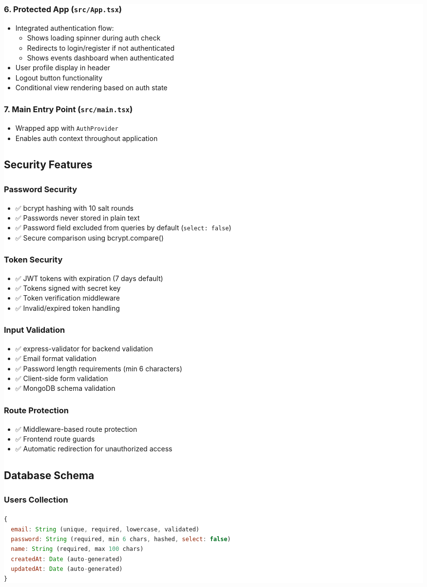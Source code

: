 ### 6. Protected App (`src/App.tsx`)
- Integrated authentication flow:
  - Shows loading spinner during auth check
  - Redirects to login/register if not authenticated
  - Shows events dashboard when authenticated
- User profile display in header
- Logout button functionality
- Conditional view rendering based on auth state

### 7. Main Entry Point (`src/main.tsx`)
- Wrapped app with `AuthProvider`
- Enables auth context throughout application

## Security Features

### Password Security
- ✅ bcrypt hashing with 10 salt rounds
- ✅ Passwords never stored in plain text
- ✅ Password field excluded from queries by default (`select: false`)
- ✅ Secure comparison using bcrypt.compare()

### Token Security
- ✅ JWT tokens with expiration (7 days default)
- ✅ Tokens signed with secret key
- ✅ Token verification middleware
- ✅ Invalid/expired token handling

### Input Validation
- ✅ express-validator for backend validation
- ✅ Email format validation
- ✅ Password length requirements (min 6 characters)
- ✅ Client-side form validation
- ✅ MongoDB schema validation

### Route Protection
- ✅ Middleware-based route protection
- ✅ Frontend route guards
- ✅ Automatic redirection for unauthorized access

## Database Schema

### Users Collection
```javascript
{
  email: String (unique, required, lowercase, validated)
  password: String (required, min 6 chars, hashed, select: false)
  name: String (required, max 100 chars)
  createdAt: Date (auto-generated)
  updatedAt: Date (auto-generated)
}
```
